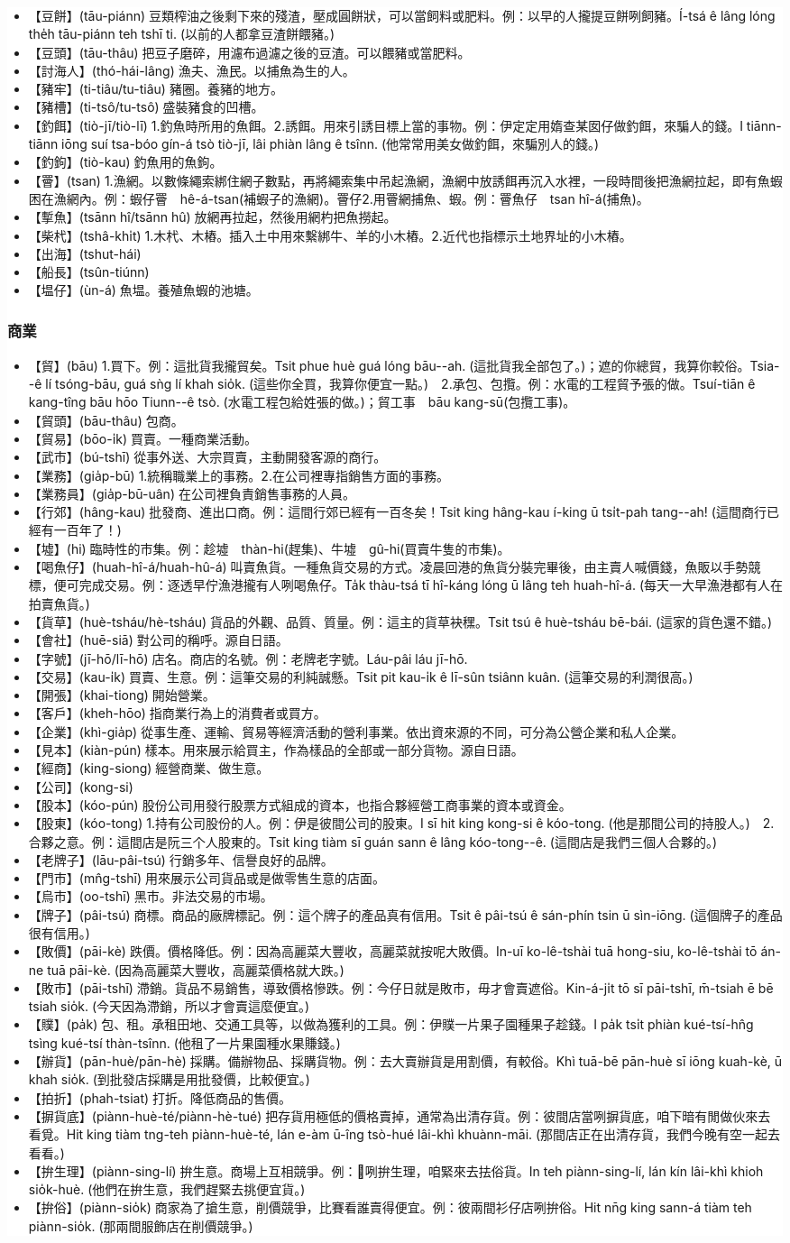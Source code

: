 * 【豆餅】(tāu-piánn) 豆類榨油之後剩下來的殘渣，壓成圓餅狀，可以當飼料或肥料。例：以早的人攏提豆餅咧飼豬。Í-tsá ê lâng lóng the̍h tāu-piánn teh tshī ti. (以前的人都拿豆渣餅餵豬。)　
* 【豆頭】(tāu-thâu) 把豆子磨碎，用濾布過濾之後的豆渣。可以餵豬或當肥料。
* 【討海人】(thó-hái-lâng) 漁夫、漁民。以捕魚為生的人。
* 【豬牢】(ti-tiâu/tu-tiâu) 豬圈。養豬的地方。
* 【豬槽】(ti-tsô/tu-tsô) 盛裝豬食的凹槽。
* 【釣餌】(tiò-jī/tiò-lī) 1.釣魚時所用的魚餌。2.誘餌。用來引誘目標上當的事物。例：伊定定用媠查某囡仔做釣餌，來騙人的錢。I tiānn-tiānn iōng suí tsa-bóo gín-á tsò tiò-jī, lâi phiàn lâng ê tsînn. (他常常用美女做釣餌，來騙別人的錢。)　
* 【釣鉤】(tiò-kau) 釣魚用的魚鉤。
* 【罾】(tsan) 1.漁網。以數條繩索綁住網子數點，再將繩索集中吊起漁網，漁網中放誘餌再沉入水裡，一段時間後把漁網拉起，即有魚蝦困在漁網內。例：蝦仔罾　hê-á-tsan(補蝦子的漁網)。罾仔2.用罾網捕魚、蝦。例：罾魚仔　tsan hî-á(捕魚)。
* 【㨻魚】(tsānn hî/tsānn hû) 放網再拉起，然後用網杓把魚撈起。
* 【柴杙】(tshâ-khi̍t) 1.木杙、木樁。插入土中用來繫綁牛、羊的小木樁。2.近代也指標示土地界址的小木樁。
* 【出海】(tshut-hái) 
* 【船長】(tsûn-tiúnn) 
* 【塭仔】(ùn-á) 魚塭。養殖魚蝦的池塘。

### 商業

* 【貿】(bāu) 1.買下。例：這批貨我攏貿矣。Tsit phue huè guá lóng bāu--ah. (這批貨我全部包了。)；遮的你總貿，我算你較俗。Tsia--ê lí tsóng-bāu, guá sǹg lí khah sio̍k. (這些你全買，我算你便宜一點。)　2.承包、包攬。例：水電的工程貿予張的做。Tsuí-tiān ê kang-tîng bāu hōo Tiunn--ê tsò. (水電工程包給姓張的做。)；貿工事　bāu kang-sū(包攬工事)。
* 【貿頭】(bāu-thâu) 包商。
* 【貿易】(bōo-i̍k) 買賣。一種商業活動。
* 【武市】(bú-tshī) 從事外送、大宗買賣，主動開發客源的商行。
* 【業務】(gia̍p-bū) 1.統稱職業上的事務。2.在公司裡專指銷售方面的事務。
* 【業務員】(gia̍p-bū-uân) 在公司裡負責銷售事務的人員。
* 【行郊】(hâng-kau) 批發商、進出口商。例：這間行郊已經有一百冬矣！Tsit king hâng-kau í-king ū tsi̍t-pah tang--ah! (這間商行已經有一百年了！)　
* 【墟】(hi) 臨時性的市集。例：趁墟　thàn-hi(趕集)、牛墟　gû-hi(買賣牛隻的市集)。
* 【喝魚仔】(huah-hî-á/huah-hû-á) 叫賣魚貨。一種魚貨交易的方式。凌晨回港的魚貨分裝完畢後，由主賣人喊價錢，魚販以手勢競標，便可完成交易。例：逐透早佇漁港攏有人咧喝魚仔。Ta̍k thàu-tsá tī hî-káng lóng ū lâng teh huah-hî-á. (每天一大早漁港都有人在拍賣魚貨。)　
* 【貨草】(huè-tsháu/hè-tsháu) 貨品的外觀、品質、質量。例：這主的貨草袂䆀。Tsit tsú ê huè-tsháu bē-bái. (這家的貨色還不錯。)　
* 【會社】(huē-siā) 對公司的稱呼。源自日語。
* 【字號】(jī-hō/lī-hō) 店名。商店的名號。例：老牌老字號。Láu-pâi láu jī-hō. 　
* 【交易】(kau-i̍k) 買賣、生意。例：這筆交易的利純誠懸。Tsit pit kau-i̍k ê lī-sûn tsiânn kuân. (這筆交易的利潤很高。)　
* 【開張】(khai-tiong) 開始營業。
* 【客戶】(kheh-hōo) 指商業行為上的消費者或買方。
* 【企業】(khì-gia̍p) 從事生產、運輸、貿易等經濟活動的營利事業。依出資來源的不同，可分為公營企業和私人企業。
* 【見本】(kiàn-pún) 樣本。用來展示給買主，作為樣品的全部或一部分貨物。源自日語。
* 【經商】(king-siong) 經營商業、做生意。
* 【公司】(kong-si) 
* 【股本】(kóo-pún) 股份公司用發行股票方式組成的資本，也指合夥經營工商事業的資本或資金。
* 【股東】(kóo-tong) 1.持有公司股份的人。例：伊是彼間公司的股東。I sī hit king kong-si ê kóo-tong. (他是那間公司的持股人。)　2.合夥之意。例：這間店是阮三个人股東的。Tsit king tiàm sī guán sann ê lâng kóo-tong--ê. (這間店是我們三個人合夥的。)　
* 【老牌子】(lāu-pâi-tsú) 行銷多年、信譽良好的品牌。
* 【門市】(mn̂g-tshī) 用來展示公司貨品或是做零售生意的店面。
* 【烏市】(oo-tshī) 黑市。非法交易的市場。
* 【牌子】(pâi-tsú) 商標。商品的廠牌標記。例：這个牌子的產品真有信用。Tsit ê pâi-tsú ê sán-phín tsin ū sìn-iōng. (這個牌子的產品很有信用。)　
* 【敗價】(pāi-kè) 跌價。價格降低。例：因為高麗菜大豐收，高麗菜就按呢大敗價。In-uī ko-lê-tshài tuā hong-siu, ko-lê-tshài tō án-ne tuā pāi-kè. (因為高麗菜大豐收，高麗菜價格就大跌。)　
* 【敗市】(pāi-tshī) 滯銷。貨品不易銷售，導致價格慘跌。例：今仔日就是敗市，毋才會賣遮俗。Kin-á-ji̍t tō sī pāi-tshī, m̄-tsiah ē bē tsiah sio̍k. (今天因為滯銷，所以才會賣這麼便宜。)　
* 【贌】(pa̍k) 包、租。承租田地、交通工具等，以做為獲利的工具。例：伊贌一片果子園種果子趁錢。I pa̍k tsi̍t phiàn kué-tsí-hn̂g tsìng kué-tsí thàn-tsînn. (他租了一片果園種水果賺錢。)　
* 【辦貨】(pān-huè/pān-hè) 採購。備辦物品、採購貨物。例：去大賣辦貨是用割價，有較俗。Khì tuā-bē pān-huè sī iōng kuah-kè, ū khah sio̍k. (到批發店採購是用批發價，比較便宜。)　
* 【拍折】(phah-tsiat) 打折。降低商品的售價。
* 【摒貨底】(piànn-huè-té/piànn-hè-tué) 把存貨用極低的價格賣掉，通常為出清存貨。例：彼間店當咧摒貨底，咱下暗有閒做伙來去看覓。Hit king tiàm tng-teh piànn-huè-té, lán e-àm ū-îng tsò-hué lâi-khì khuànn-māi. (那間店正在出清存貨，我們今晚有空一起去看看。)　
* 【拚生理】(piànn-sing-lí) 拚生意。商場上互相競爭。例：𪜶咧拚生理，咱緊來去抾俗貨。In teh piànn-sing-lí, lán kín lâi-khì khioh sio̍k-huè. (他們在拚生意，我們趕緊去挑便宜貨。)　
* 【拚俗】(piànn-sio̍k) 商家為了搶生意，削價競爭，比賽看誰賣得便宜。例：彼兩間衫仔店咧拚俗。Hit nn̄g king sann-á tiàm teh piànn-sio̍k. (那兩間服飾店在削價競爭。)　